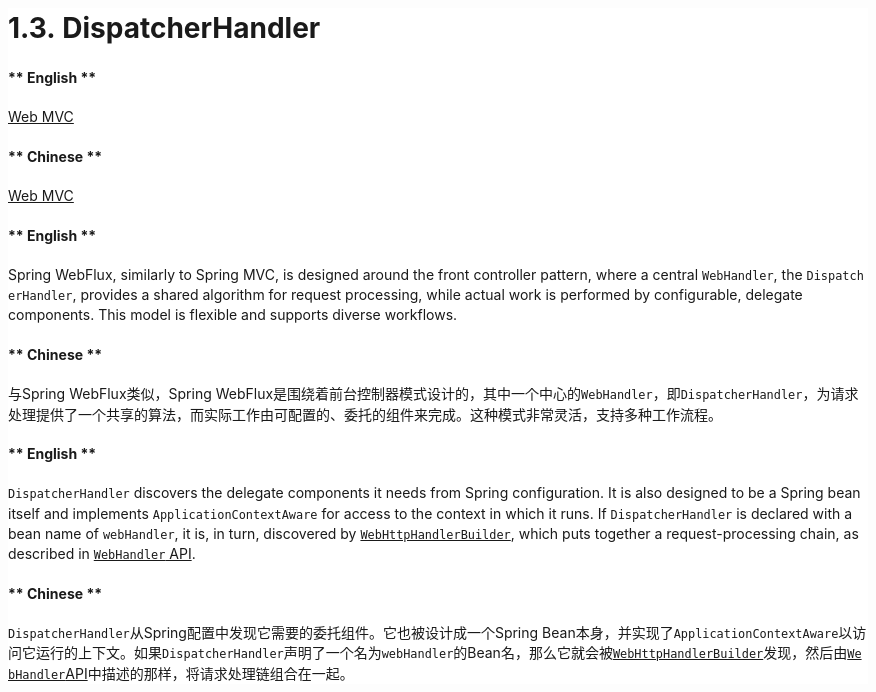 # 1.3. DispatcherHandler



#### ** English **

[Web MVC](https://docs.spring.io/spring/docs/5.2.6.RELEASE/spring-framework-reference/web.html#mvc-servlet)
#### ** Chinese **

[Web MVC](https://docs.spring.io/spring/docs/5.2.6.RELEASE/spring-framework-reference/web.html#mvc-servlet)






#### ** English **

Spring WebFlux, similarly to Spring MVC, is designed around the front controller pattern, where a central `WebHandler`, the `DispatcherHandler`, provides a shared algorithm for request processing, while actual work is performed by configurable, delegate components. This model is flexible and supports diverse workflows.
#### ** Chinese **

与Spring WebFlux类似，Spring WebFlux是围绕着前台控制器模式设计的，其中一个中心的`WebHandler`，即`DispatcherHandler`，为请求处理提供了一个共享的算法，而实际工作由可配置的、委托的组件来完成。这种模式非常灵活，支持多种工作流程。






#### ** English **

`DispatcherHandler` discovers the delegate components it needs from Spring configuration. It is also designed to be a Spring bean itself and implements `ApplicationContextAware` for access to the context in which it runs. If `DispatcherHandler` is declared with a bean name of `webHandler`, it is, in turn, discovered by [`WebHttpHandlerBuilder`](https://docs.spring.io/spring-framework/docs/5.2.6.RELEASE/javadoc-api/org/springframework/web/server/adapter/WebHttpHandlerBuilder.html), which puts together a request-processing chain, as described in [`WebHandler`](https://docs.spring.io/spring/docs/5.2.6.RELEASE/spring-framework-reference/web-reactive.html#webflux-web-handler-api)[ API](https://docs.spring.io/spring/docs/5.2.6.RELEASE/spring-framework-reference/web-reactive.html#webflux-web-handler-api).
#### ** Chinese **

`DispatcherHandler`从Spring配置中发现它需要的委托组件。它也被设计成一个Spring Bean本身，并实现了`ApplicationContextAware`以访问它运行的上下文。如果`DispatcherHandler`声明了一个名为`webHandler`的Bean名，那么它就会被[`WebHttpHandlerBuilder`](https://docs.spring.io/spring-framework/docs/5.2.6.RELEASE/javadoc-api/org/springframework/web/server/adapter/WebHttpHandlerBuilder.html)发现，然后由[`WebHandler`](https://docs.spring.io/spring/docs/5.2.6.RELEASE/spring-framework-reference/web-reactive.html#webflux-web-handler-api)[API](https://docs.spring.io/spring/docs/5.2.6.RELEASE/spring-framework-reference/web-reactive.html#webflux-web-handler-api)中描述的那样，将请求处理链组合在一起。



